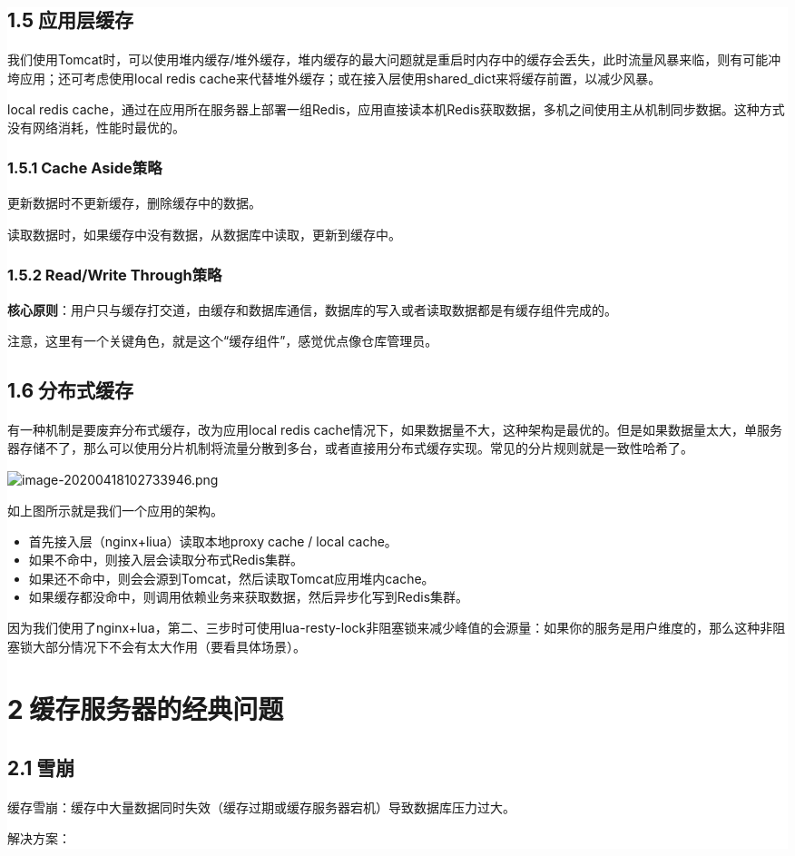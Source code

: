 
## 1.5 应用层缓存


我们使用Tomcat时，可以使用堆内缓存/堆外缓存，堆内缓存的最大问题就是重启时内存中的缓存会丢失，此时流量风暴来临，则有可能冲垮应用；还可考虑使用local redis cache来代替堆外缓存；或在接入层使用shared_dict来将缓存前置，以减少风暴。


local redis cache，通过在应用所在服务器上部署一组Redis，应用直接读本机Redis获取数据，多机之间使用主从机制同步数据。这种方式没有网络消耗，性能时最优的。


### 1.5.1 Cache Aside策略


更新数据时不更新缓存，删除缓存中的数据。


读取数据时，如果缓存中没有数据，从数据库中读取，更新到缓存中。


### 1.5.2 Read/Write Through策略

**核心原则**：用户只与缓存打交道，由缓存和数据库通信，数据库的写入或者读取数据都是有缓存组件完成的。


注意，这里有一个关键角色，就是这个“缓存组件”，感觉优点像仓库管理员。


## 1.6 分布式缓存


有一种机制是要废弃分布式缓存，改为应用local redis cache情况下，如果数据量不大，这种架构是最优的。但是如果数据量太大，单服务器存储不了，那么可以使用分片机制将流量分散到多台，或者直接用分布式缓存实现。常见的分片规则就是一致性哈希了。


![image-20200418102733946.png](https://zhishan-zh.github.io/media/1587183355280-792ed5d6-b580-4214-bb74-1296662ffc1d.png)


如上图所示就是我们一个应用的架构。


- 首先接入层（nginx+liua）读取本地proxy cache / local cache。
- 如果不命中，则接入层会读取分布式Redis集群。
- 如果还不命中，则会会源到Tomcat，然后读取Tomcat应用堆内cache。
- 如果缓存都没命中，则调用依赖业务来获取数据，然后异步化写到Redis集群。



因为我们使用了nginx+lua，第二、三步时可使用lua-resty-lock非阻塞锁来减少峰值的会源量：如果你的服务是用户维度的，那么这种非阻塞锁大部分情况下不会有太大作用（要看具体场景）。


# 2 缓存服务器的经典问题


## 2.1 雪崩


缓存雪崩：缓存中大量数据同时失效（缓存过期或缓存服务器宕机）导致数据库压力过大。


解决方案：
